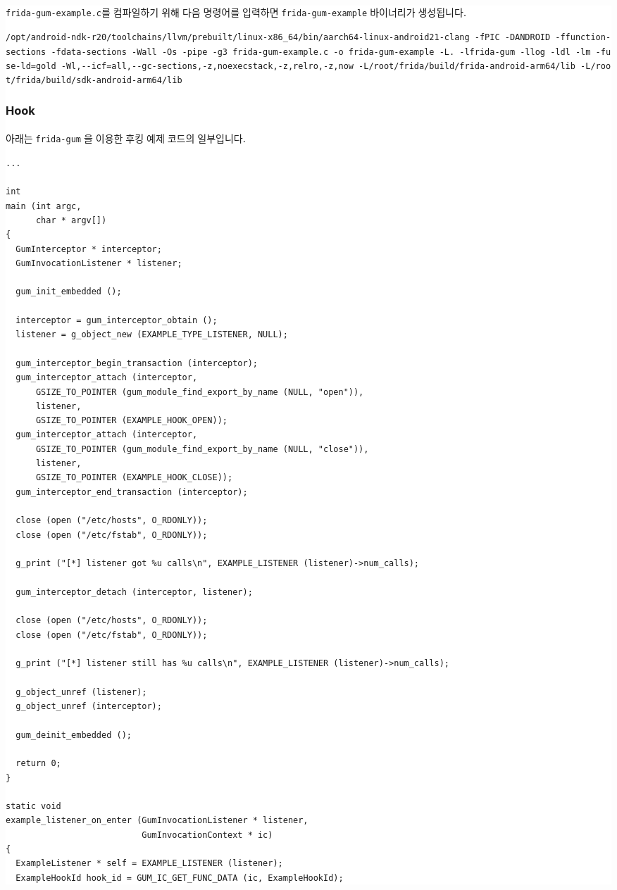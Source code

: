 `frida-gum-example.c`를 컴파일하기 위해 다음 명령어를 입력하면 `frida-gum-example` 바이너리가 생성됩니다.

    /opt/android-ndk-r20/toolchains/llvm/prebuilt/linux-x86_64/bin/aarch64-linux-android21-clang -fPIC -DANDROID -ffunction-sections -fdata-sections -Wall -Os -pipe -g3 frida-gum-example.c -o frida-gum-example -L. -lfrida-gum -llog -ldl -lm -fuse-ld=gold -Wl,--icf=all,--gc-sections,-z,noexecstack,-z,relro,-z,now -L/root/frida/build/frida-android-arm64/lib -L/root/frida/build/sdk-android-arm64/lib

### Hook

아래는 `frida-gum` 을 이용한 후킹 예제 코드의 일부입니다.

    ...
    
    int
    main (int argc,
          char * argv[])
    {
      GumInterceptor * interceptor;
      GumInvocationListener * listener;
    
      gum_init_embedded ();
    
      interceptor = gum_interceptor_obtain ();
      listener = g_object_new (EXAMPLE_TYPE_LISTENER, NULL);
    
      gum_interceptor_begin_transaction (interceptor);
      gum_interceptor_attach (interceptor,
          GSIZE_TO_POINTER (gum_module_find_export_by_name (NULL, "open")),
          listener,
          GSIZE_TO_POINTER (EXAMPLE_HOOK_OPEN));
      gum_interceptor_attach (interceptor,
          GSIZE_TO_POINTER (gum_module_find_export_by_name (NULL, "close")),
          listener,
          GSIZE_TO_POINTER (EXAMPLE_HOOK_CLOSE));
      gum_interceptor_end_transaction (interceptor);
    
      close (open ("/etc/hosts", O_RDONLY));
      close (open ("/etc/fstab", O_RDONLY));
    
      g_print ("[*] listener got %u calls\n", EXAMPLE_LISTENER (listener)->num_calls);
    
      gum_interceptor_detach (interceptor, listener);
    
      close (open ("/etc/hosts", O_RDONLY));
      close (open ("/etc/fstab", O_RDONLY));
    
      g_print ("[*] listener still has %u calls\n", EXAMPLE_LISTENER (listener)->num_calls);
    
      g_object_unref (listener);
      g_object_unref (interceptor);
    
      gum_deinit_embedded ();
    
      return 0;
    }
    
    static void
    example_listener_on_enter (GumInvocationListener * listener,
                               GumInvocationContext * ic)
    {
      ExampleListener * self = EXAMPLE_LISTENER (listener);
      ExampleHookId hook_id = GUM_IC_GET_FUNC_DATA (ic, ExampleHookId);
    